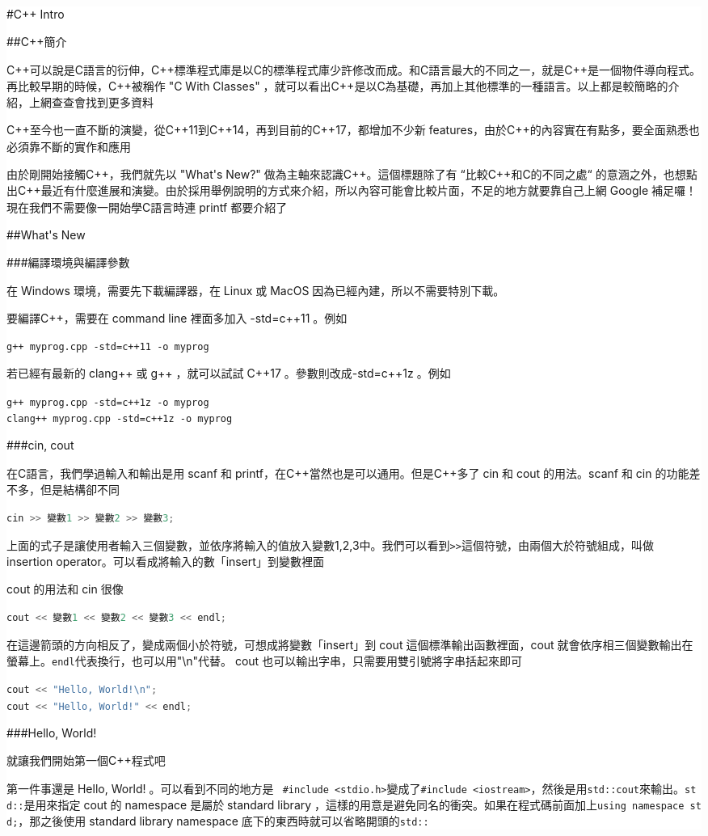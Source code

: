 #C++ Intro 

##C++簡介

C++可以說是C語言的衍伸，C++標準程式庫是以C的標準程式庫少許修改而成。和C語言最大的不同之一，就是C++是一個物件導向程式。再比較早期的時候，C++被稱作 "C With Classes" ，就可以看出C++是以C為基礎，再加上其他標準的一種語言。以上都是較簡略的介紹，上網查查會找到更多資料

C++至今也一直不斷的演變，從C++11到C++14，再到目前的C++17，都增加不少新 features，由於C++的內容實在有點多，要全面熟悉也必須靠不斷的實作和應用

由於剛開始接觸C++，我們就先以 "What's New?" 做為主軸來認識C++。這個標題除了有 “比較C++和C的不同之處“ 的意涵之外，也想點出C++最近有什麼進展和演變。由於採用舉例說明的方式來介紹，所以內容可能會比較片面，不足的地方就要靠自己上網 Google 補足囉！現在我們不需要像一開始學C語言時連 printf 都要介紹了

##What's New

###編譯環境與編譯參數

在 Windows 環境，需要先下載編譯器，在 Linux 或 MacOS 因為已經內建，所以不需要特別下載。

要編譯C++，需要在 command line 裡面多加入 -std=c++11 。例如

```
g++ myprog.cpp -std=c++11 -o myprog
```

若已經有最新的 clang++ 或 g++ ，就可以試試 C++17 。參數則改成-std=c++1z 。例如

```
g++ myprog.cpp -std=c++1z -o myprog
clang++ myprog.cpp -std=c++1z -o myprog
```

###cin, cout

在C語言，我們學過輸入和輸出是用 scanf 和 printf，在C++當然也是可以通用。但是C++多了 cin 和 cout 的用法。scanf 和 cin 的功能差不多，但是結構卻不同

```c++
cin >> 變數1 >> 變數2 >> 變數3;
```

上面的式子是讓使用者輸入三個變數，並依序將輸入的值放入變數1,2,3中。我們可以看到`>>`這個符號，由兩個大於符號組成，叫做 insertion operator。可以看成將輸入的數「insert」到變數裡面

cout 的用法和 cin 很像

```c++
cout << 變數1 << 變數2 << 變數3 << endl;
```

在這邊箭頭的方向相反了，變成兩個小於符號，可想成將變數「insert」到 cout 這個標準輸出函數裡面，cout 就會依序相三個變數輸出在螢幕上。`endl`代表換行，也可以用"\n"代替。 cout 也可以輸出字串，只需要用雙引號將字串括起來即可

```c++
cout << "Hello, World!\n";
cout << "Hello, World!" << endl;
```


###Hello, World!

就讓我們開始第一個C++程式吧

第一件事還是 Hello, World! 。可以看到不同的地方是 ` #include <stdio.h>`變成了`#include <iostream>`，然後是用`std::cout`來輸出。`std::`是用來指定 cout 的 namespace 是屬於 standard library ，這樣的用意是避免同名的衝突。如果在程式碼前面加上`using namespace std;`，那之後使用 standard library namespace 底下的東西時就可以省略開頭的`std::`

